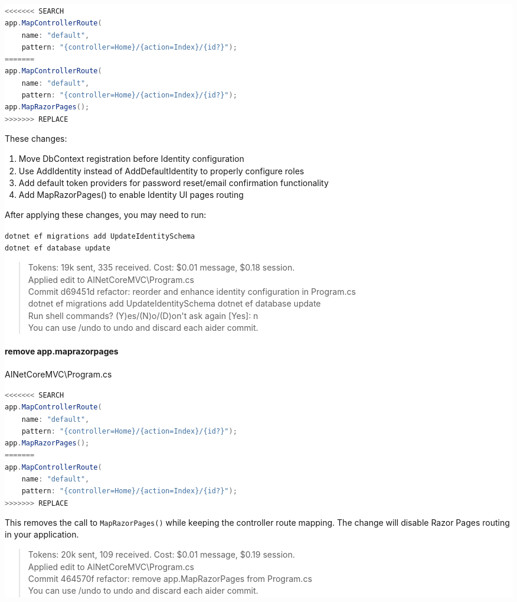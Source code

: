```csharp
<<<<<<< SEARCH
app.MapControllerRoute(
    name: "default",
    pattern: "{controller=Home}/{action=Index}/{id?}");
=======
app.MapControllerRoute(
    name: "default",
    pattern: "{controller=Home}/{action=Index}/{id?}");
app.MapRazorPages();
>>>>>>> REPLACE
```

These changes:
1. Move DbContext registration before Identity configuration
2. Use AddIdentity instead of AddDefaultIdentity to properly configure roles
3. Add default token providers for password reset/email confirmation functionality
4. Add MapRazorPages() to enable Identity UI pages routing

After applying these changes, you may need to run:
```bash
dotnet ef migrations add UpdateIdentitySchema
dotnet ef database update
```

> Tokens: 19k sent, 335 received. Cost: $0.01 message, $0.18 session.  
> Applied edit to AINetCoreMVC\Program.cs  
> Commit d69451d refactor: reorder and enhance identity configuration in Program.cs  
> dotnet ef migrations add UpdateIdentitySchema
dotnet ef database update  
> Run shell commands? (Y)es/(N)o/(D)on't ask again [Yes]: n  
> You can use /undo to undo and discard each aider commit.  

#### remove app.maprazorpages  

AINetCoreMVC\Program.cs
```csharp
<<<<<<< SEARCH
app.MapControllerRoute(
    name: "default",
    pattern: "{controller=Home}/{action=Index}/{id?}");
app.MapRazorPages();
=======
app.MapControllerRoute(
    name: "default",
    pattern: "{controller=Home}/{action=Index}/{id?}");
>>>>>>> REPLACE
```

This removes the call to `MapRazorPages()` while keeping the controller route mapping. The change will disable Razor Pages routing in your application.

> Tokens: 20k sent, 109 received. Cost: $0.01 message, $0.19 session.  
> Applied edit to AINetCoreMVC\Program.cs  
> Commit 464570f refactor: remove app.MapRazorPages from Program.cs  
> You can use /undo to undo and discard each aider commit.  
